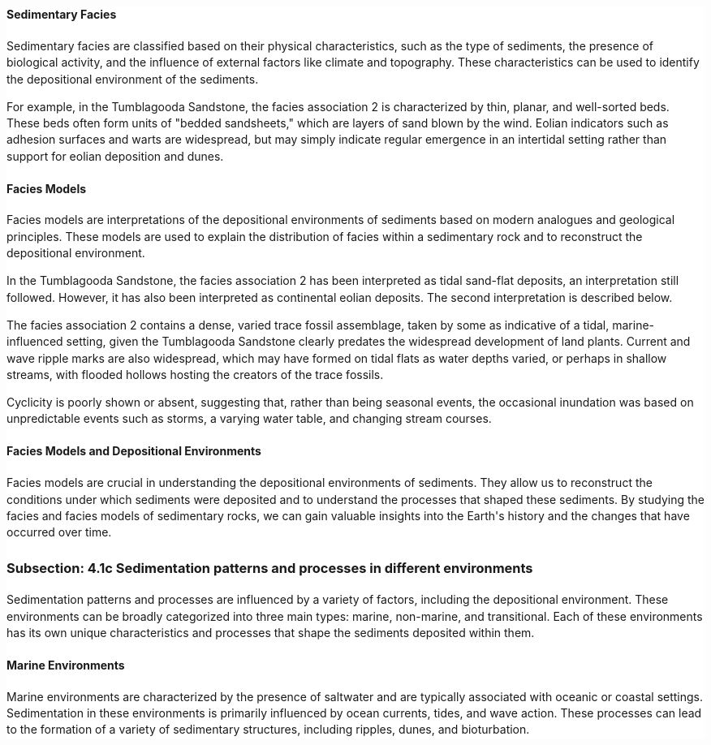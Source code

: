 #### Sedimentary Facies

Sedimentary facies are classified based on their physical characteristics, such as the type of sediments, the presence of biological activity, and the influence of external factors like climate and topography. These characteristics can be used to identify the depositional environment of the sediments.

For example, in the Tumblagooda Sandstone, the facies association 2 is characterized by thin, planar, and well-sorted beds. These beds often form units of "bedded sandsheets," which are layers of sand blown by the wind. Eolian indicators such as adhesion surfaces and warts are widespread, but may simply indicate regular emergence in an intertidal setting rather than support for eolian deposition and dunes.

#### Facies Models

Facies models are interpretations of the depositional environments of sediments based on modern analogues and geological principles. These models are used to explain the distribution of facies within a sedimentary rock and to reconstruct the depositional environment.

In the Tumblagooda Sandstone, the facies association 2 has been interpreted as tidal sand-flat deposits, an interpretation still followed. However, it has also been interpreted as continental eolian deposits. The second interpretation is described below.

The facies association 2 contains a dense, varied trace fossil assemblage, taken by some as indicative of a tidal, marine-influenced setting, given the Tumblagooda Sandstone clearly predates the widespread development of land plants. Current and wave ripple marks are also widespread, which may have formed on tidal flats as water depths varied, or perhaps in shallow streams, with flooded hollows hosting the creators of the trace fossils.

Cyclicity is poorly shown or absent, suggesting that, rather than being seasonal events, the occasional inundation was based on unpredictable events such as storms, a varying water table, and changing stream courses.

#### Facies Models and Depositional Environments

Facies models are crucial in understanding the depositional environments of sediments. They allow us to reconstruct the conditions under which sediments were deposited and to understand the processes that shaped these sediments. By studying the facies and facies models of sedimentary rocks, we can gain valuable insights into the Earth's history and the changes that have occurred over time.




### Subsection: 4.1c Sedimentation patterns and processes in different environments

Sedimentation patterns and processes are influenced by a variety of factors, including the depositional environment. These environments can be broadly categorized into three main types: marine, non-marine, and transitional. Each of these environments has its own unique characteristics and processes that shape the sediments deposited within them.

#### Marine Environments

Marine environments are characterized by the presence of saltwater and are typically associated with oceanic or coastal settings. Sedimentation in these environments is primarily influenced by ocean currents, tides, and wave action. These processes can lead to the formation of a variety of sedimentary structures, including ripples, dunes, and bioturbation.

